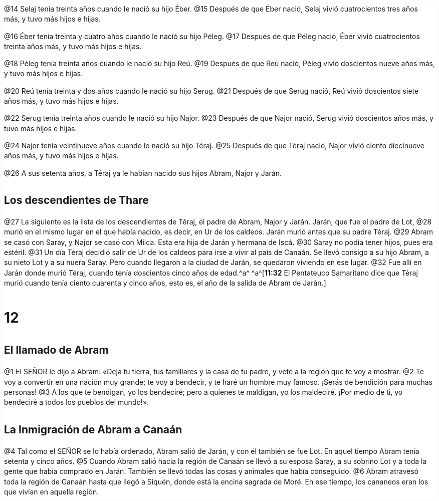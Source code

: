 @14 Selaj tenía treinta años cuando le nació su hijo Éber. 
@15 Después de que Éber nació, Selaj vivió cuatrocientos tres años más, y tuvo más hijos e hijas.

@16 Éber tenía treinta y cuatro años cuando le nació su hijo Péleg. 
@17 Después de que Péleg nació, Éber vivió cuatrocientos treinta años más, y tuvo más hijos e hijas.

@18 Péleg tenía treinta años cuando le nació su hijo Reú. 
@19 Después de que Reú nació, Péleg vivió doscientos nueve años más, y tuvo más hijos e hijas.

@20 Reú tenía treinta y dos años cuando le nació su hijo Serug. 
@21 Después de que Serug nació, Reú vivió doscientos siete años más, y tuvo más hijos e hijas.

@22 Serug tenía treinta años cuando le nació su hijo Najor. 
@23 Después de que Najor nació, Serug vivió doscientos años más, y tuvo más hijos e hijas.

@24 Najor tenía veintinueve años cuando le nació su hijo Téraj. 
@25 Después de que Téraj nació, Najor vivió ciento diecinueve años más, y tuvo más hijos e hijas.

@26 A sus setenta años, a Téraj ya le habían nacido sus hijos Abram, Najor y Jarán.

## Los descendientes de Thare
@27 La siguiente es la lista de los descendientes de Téraj, el padre de Abram, Najor y Jarán. Jarán, que fue el padre de Lot, 
@28 murió en el mismo lugar en el que había nacido, es decir, en Ur de los caldeos. Jarán murió antes que su padre Téraj. @29 Abram se casó con Saray, y Najor se casó con Milca. Esta era hija de Jarán y hermana de Iscá. 
@30 Saray no podía tener hijos, pues era estéril. @31 Un día Téraj decidió salir de Ur de los caldeos para irse a vivir al país de Canaán. Se llevó consigo a su hijo Abram, a su nieto Lot y a su nuera Saray. Pero cuando llegaron a la ciudad de Jarán, se quedaron viviendo en ese lugar. 
@32 Fue allí en Jarán donde murió Téraj, cuando tenía doscientos cinco años de edad.^a^
^a^[**11:32** El Pentateuco Samaritano dice que Téraj murió cuando tenía ciento cuarenta y cinco años, esto es, el año de la salida de Abram de Jarán.] 

# 12 
## El llamado de Abram
@1 El SEÑOR le dijo a Abram: «Deja tu tierra, tus familiares y la casa de tu padre, y vete a la región que te voy a mostrar. 
@2 Te voy a convertir en una nación muy grande; te voy a bendecir, y te haré un hombre muy famoso. ¡Serás de bendición para muchas personas! 
@3 A los que te bendigan, yo los bendeciré; pero a quienes te maldigan, yo los maldeciré. ¡Por medio de ti, yo bendeciré a todos los pueblos del mundo!».

## La Inmigración de Abram a Canaán
@4 Tal como el SEÑOR se lo había ordenado, Abram salió de Jarán, y con él también se fue Lot. En aquel tiempo Abram tenía setenta y cinco años. 
@5 Cuando Abram salió hacia la región de Canaán se llevó a su esposa Saray, a su sobrino Lot y a toda la gente que había comprado en Jarán. También se llevó todas las cosas y animales que había conseguido. 
@6 Abram atravesó toda la región de Canaán hasta que llegó a Siquén, donde está la encina sagrada de Moré. En ese tiempo, los cananeos eran los que vivían en aquella región.
